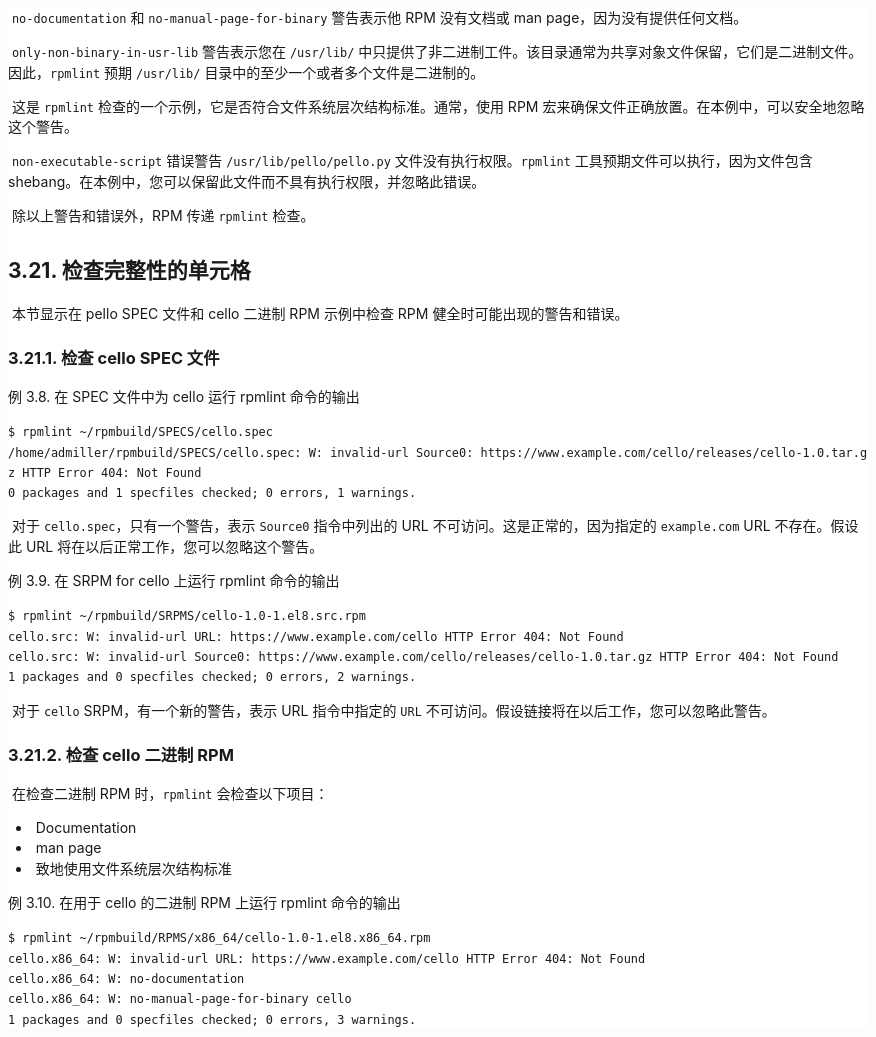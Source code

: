 ​					`no-documentation` 和 `no-manual-page-for-binary` 警告表示他 RPM 没有文档或 man page，因为没有提供任何文档。 			

​					`only-non-binary-in-usr-lib` 警告表示您在 `/usr/lib/` 中只提供了非二进制工件。该目录通常为共享对象文件保留，它们是二进制文件。因此，`rpmlint` 预期 `/usr/lib/` 目录中的至少一个或者多个文件是二进制的。 			

​					这是 `rpmlint` 检查的一个示例，它是否符合文件系统层次结构标准。通常，使用 RPM 宏来确保文件正确放置。在本例中，可以安全地忽略这个警告。 			

​					`non-executable-script` 错误警告 `/usr/lib/pello/pello.py` 文件没有执行权限。`rpmlint` 工具预期文件可以执行，因为文件包含 shebang。在本例中，您可以保留此文件而不具有执行权限，并忽略此错误。 			

​					除以上警告和错误外，RPM 传递 `rpmlint` 检查。 			

## 3.21. 检查完整性的单元格

​				本节显示在 pello SPEC 文件和 cello 二进制 RPM 示例中检查 RPM 健全时可能出现的警告和错误。 		

### 3.21.1. 检查 cello SPEC 文件

例 3.8. 在 SPEC 文件中为 cello 运行 rpmlint 命令的输出



```none
$ rpmlint ~/rpmbuild/SPECS/cello.spec
/home/admiller/rpmbuild/SPECS/cello.spec: W: invalid-url Source0: https://www.example.com/cello/releases/cello-1.0.tar.gz HTTP Error 404: Not Found
0 packages and 1 specfiles checked; 0 errors, 1 warnings.
```

​					对于 `cello.spec`，只有一个警告，表示 `Source0` 指令中列出的 URL 不可访问。这是正常的，因为指定的 `example.com` URL 不存在。假设此 URL 将在以后正常工作，您可以忽略这个警告。 			

例 3.9. 在 SRPM for cello 上运行 rpmlint 命令的输出



```none
$ rpmlint ~/rpmbuild/SRPMS/cello-1.0-1.el8.src.rpm
cello.src: W: invalid-url URL: https://www.example.com/cello HTTP Error 404: Not Found
cello.src: W: invalid-url Source0: https://www.example.com/cello/releases/cello-1.0.tar.gz HTTP Error 404: Not Found
1 packages and 0 specfiles checked; 0 errors, 2 warnings.
```

​					对于 `cello` SRPM，有一个新的警告，表示 URL 指令中指定的 `URL` 不可访问。假设链接将在以后工作，您可以忽略此警告。 			

### 3.21.2. 检查 cello 二进制 RPM

​					在检查二进制 RPM 时，`rpmlint` 会检查以下项目： 			

- ​							Documentation 					
- ​							man page 					
- ​							致地使用文件系统层次结构标准 					

例 3.10. 在用于 cello 的二进制 RPM 上运行 rpmlint 命令的输出



```none
$ rpmlint ~/rpmbuild/RPMS/x86_64/cello-1.0-1.el8.x86_64.rpm
cello.x86_64: W: invalid-url URL: https://www.example.com/cello HTTP Error 404: Not Found
cello.x86_64: W: no-documentation
cello.x86_64: W: no-manual-page-for-binary cello
1 packages and 0 specfiles checked; 0 errors, 3 warnings.
```
